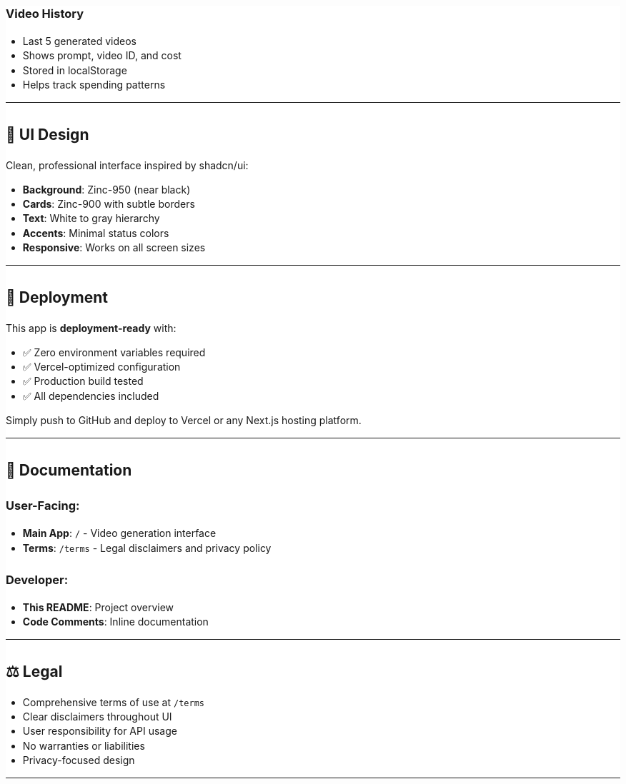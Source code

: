 ### Video History
- Last 5 generated videos
- Shows prompt, video ID, and cost
- Stored in localStorage
- Helps track spending patterns

---

## 🎨 UI Design

Clean, professional interface inspired by shadcn/ui:
- **Background**: Zinc-950 (near black)
- **Cards**: Zinc-900 with subtle borders
- **Text**: White to gray hierarchy
- **Accents**: Minimal status colors
- **Responsive**: Works on all screen sizes

---

## 🚀 Deployment

This app is **deployment-ready** with:
- ✅ Zero environment variables required
- ✅ Vercel-optimized configuration
- ✅ Production build tested
- ✅ All dependencies included

Simply push to GitHub and deploy to Vercel or any Next.js hosting platform.

---

## 📖 Documentation

### User-Facing:
- **Main App**: `/` - Video generation interface
- **Terms**: `/terms` - Legal disclaimers and privacy policy

### Developer:
- **This README**: Project overview
- **Code Comments**: Inline documentation

---

## ⚖️ Legal

- Comprehensive terms of use at `/terms`
- Clear disclaimers throughout UI
- User responsibility for API usage
- No warranties or liabilities
- Privacy-focused design

---